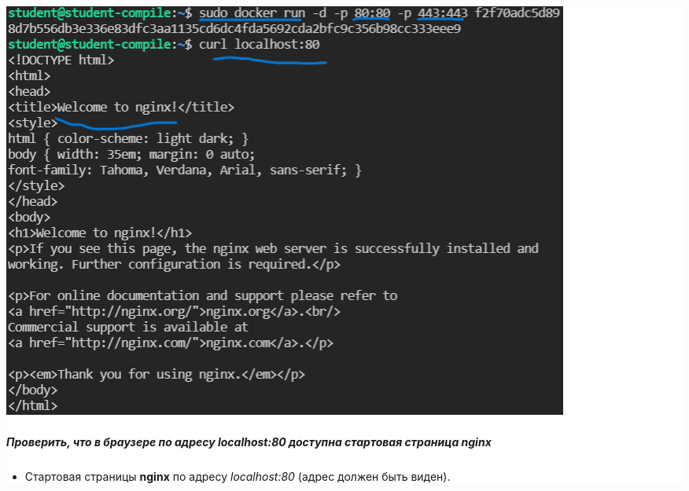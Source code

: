 ![linux](img/4.png)

##### Проверить, что в браузере по адресу *localhost:80* доступна стартовая страница **nginx**


- Cтартовая страницы **nginx** по адресу *localhost:80* (адрес должен быть виден). 
